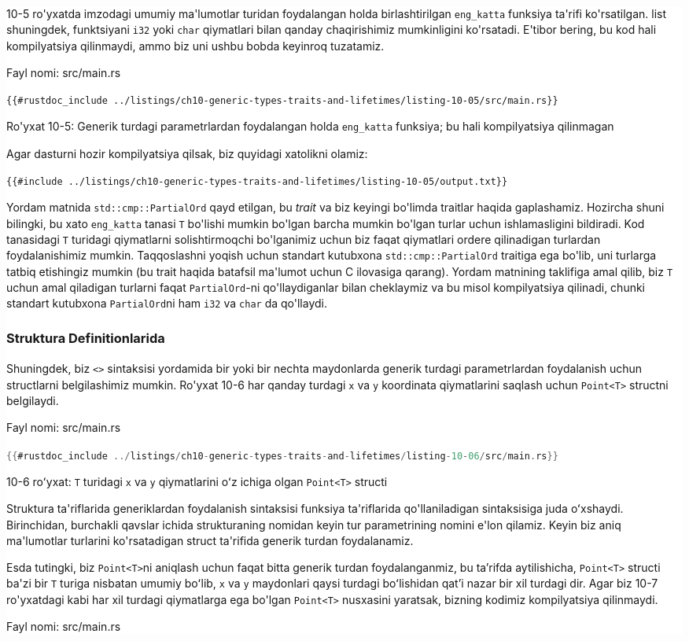 10-5 ro'yxatda imzodagi umumiy ma'lumotlar turidan foydalangan holda birlashtirilgan `eng_katta` funksiya ta'rifi ko'rsatilgan. list shuningdek, funktsiyani `i32` yoki `char` qiymatlari bilan qanday chaqirishimiz mumkinligini ko'rsatadi. E'tibor bering, bu kod hali kompilyatsiya qilinmaydi, ammo biz uni ushbu bobda keyinroq tuzatamiz.

<span class="filename">Fayl nomi: src/main.rs</span>

```rust,ignore,does_not_compile
{{#rustdoc_include ../listings/ch10-generic-types-traits-and-lifetimes/listing-10-05/src/main.rs}}
```

<span class="caption">Ro'yxat 10-5: Generik turdagi parametrlardan foydalangan holda `eng_katta` funksiya; bu hali kompilyatsiya qilinmagan</span>

Agar dasturni hozir kompilyatsiya qilsak, biz quyidagi xatolikni olamiz:

```console
{{#include ../listings/ch10-generic-types-traits-and-lifetimes/listing-10-05/output.txt}}
```

Yordam matnida `std::cmp::PartialOrd` qayd etilgan, bu *trait* va biz keyingi bo'limda traitlar haqida gaplashamiz. Hozircha shuni bilingki, bu xato `eng_katta` tanasi `T` bo'lishi mumkin bo'lgan barcha mumkin bo'lgan turlar uchun ishlamasligini bildiradi. Kod tanasidagi `T` turidagi qiymatlarni solishtirmoqchi bo'lganimiz uchun biz faqat qiymatlari ordere qilinadigan turlardan foydalanishimiz mumkin. Taqqoslashni yoqish uchun standart kutubxona `std::cmp::PartialOrd` traitiga ega bo'lib, uni turlarga tatbiq etishingiz mumkin (bu trait haqida batafsil ma'lumot uchun C ilovasiga qarang). Yordam matnining taklifiga amal qilib, biz `T` uchun amal qiladigan turlarni faqat `PartialOrd`-ni qo'llaydiganlar bilan cheklaymiz va bu misol kompilyatsiya qilinadi, chunki standart kutubxona `PartialOrd`ni ham `i32` va `char` da qo'llaydi.

### Struktura Definitionlarida

Shuningdek, biz `<>` sintaksisi yordamida bir yoki bir nechta maydonlarda generik turdagi parametrlardan foydalanish uchun structlarni belgilashimiz mumkin. Ro'yxat 10-6 har qanday turdagi `x` va `y` koordinata qiymatlarini saqlash uchun `Point<T>` structni belgilaydi.

<span class="filename">Fayl nomi: src/main.rs</span>

```rust
{{#rustdoc_include ../listings/ch10-generic-types-traits-and-lifetimes/listing-10-06/src/main.rs}}
```

<span class="caption">10-6 roʻyxat: `T` turidagi `x` va `y` qiymatlarini oʻz ichiga olgan `Point<T>` structi</span>

Struktura ta'riflarida generiklardan foydalanish sintaksisi funksiya ta'riflarida qo'llaniladigan sintaksisiga juda oʻxshaydi. Birinchidan, burchakli qavslar ichida strukturaning nomidan keyin tur parametrining nomini e'lon qilamiz. Keyin biz aniq ma'lumotlar turlarini ko'rsatadigan struct ta'rifida generik turdan foydalanamiz.

Esda tutingki, biz `Point<T>`ni aniqlash uchun faqat bitta generik turdan foydalanganmiz, bu taʼrifda aytilishicha, `Point<T>` structi ba'zi bir `T` turiga nisbatan umumiy boʻlib, `x` va `y` maydonlari qaysi turdagi boʻlishidan qatʼi nazar bir xil turdagi dir. Agar biz 10-7 ro'yxatdagi kabi har xil turdagi qiymatlarga ega bo'lgan `Point<T>` nusxasini yaratsak, bizning kodimiz kompilyatsiya qilinmaydi.

<span class="filename">Fayl nomi: src/main.rs</span>
